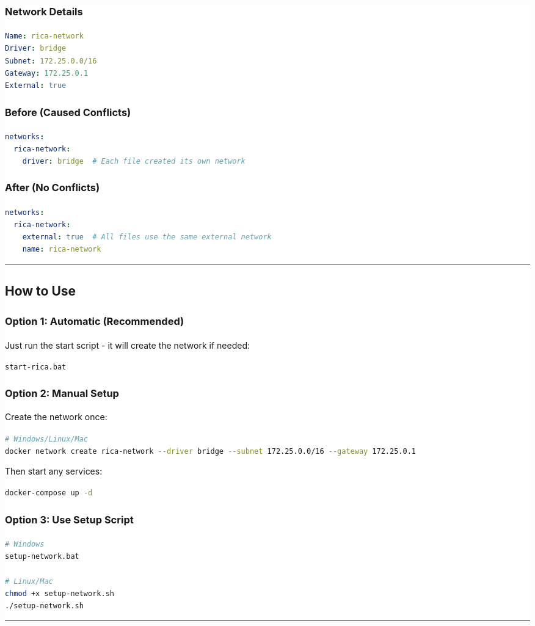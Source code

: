 ### Network Details
```yaml
Name: rica-network
Driver: bridge
Subnet: 172.25.0.0/16
Gateway: 172.25.0.1
External: true
```

### Before (Caused Conflicts)
```yaml
networks:
  rica-network:
    driver: bridge  # Each file created its own network
```

### After (No Conflicts)
```yaml
networks:
  rica-network:
    external: true  # All files use the same external network
    name: rica-network
```

---

## How to Use

### Option 1: Automatic (Recommended)
Just run the start script - it will create the network if needed:
```bash
start-rica.bat
```

### Option 2: Manual Setup
Create the network once:
```bash
# Windows/Linux/Mac
docker network create rica-network --driver bridge --subnet 172.25.0.0/16 --gateway 172.25.0.1
```

Then start any services:
```bash
docker-compose up -d
```

### Option 3: Use Setup Script
```bash
# Windows
setup-network.bat

# Linux/Mac
chmod +x setup-network.sh
./setup-network.sh
```

---
